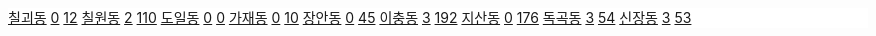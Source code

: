 
  <tr class="item">
    <td><a href="4122010400.html">칠괴동</a></td>
    <td><a href="4122010400.html">0</a></td>
    <td><a href="4122010400.html">12</a></td>
  </tr>
    

  <tr class="item">
    <td><a href="4122010500.html">칠원동</a></td>
    <td><a href="4122010500.html">2</a></td>
    <td><a href="4122010500.html">110</a></td>
  </tr>
    

  <tr class="item">
    <td><a href="4122010600.html">도일동</a></td>
    <td><a href="4122010600.html">0</a></td>
    <td><a href="4122010600.html">0</a></td>
  </tr>
    

  <tr class="item">
    <td><a href="4122010700.html">가재동</a></td>
    <td><a href="4122010700.html">0</a></td>
    <td><a href="4122010700.html">10</a></td>
  </tr>
    

  <tr class="item">
    <td><a href="4122010800.html">장안동</a></td>
    <td><a href="4122010800.html">0</a></td>
    <td><a href="4122010800.html">45</a></td>
  </tr>
    

  <tr class="item">
    <td><a href="4122010900.html">이충동</a></td>
    <td><a href="4122010900.html">3</a></td>
    <td><a href="4122010900.html">192</a></td>
  </tr>
    

  <tr class="item">
    <td><a href="4122011000.html">지산동</a></td>
    <td><a href="4122011000.html">0</a></td>
    <td><a href="4122011000.html">176</a></td>
  </tr>
    

  <tr class="item">
    <td><a href="4122011100.html">독곡동</a></td>
    <td><a href="4122011100.html">3</a></td>
    <td><a href="4122011100.html">54</a></td>
  </tr>
    

  <tr class="item">
    <td><a href="4122011200.html">신장동</a></td>
    <td><a href="4122011200.html">3</a></td>
    <td><a href="4122011200.html">53</a></td>
  </tr>
    